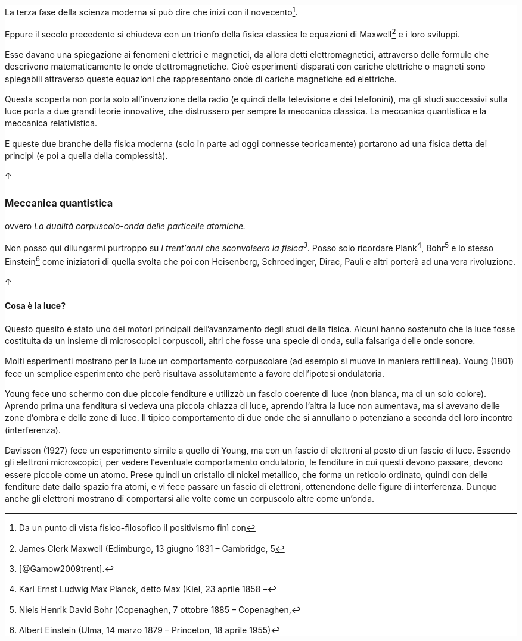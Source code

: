 La terza fase della scienza moderna si può dire che inizi con il
novecento[^13].

Eppure il secolo precedente si chiudeva con un trionfo della fisica
classica le equazioni di Maxwell[^14] e i loro sviluppi.

Esse davano una spiegazione ai fenomeni elettrici e magnetici, da allora
detti elettromagnetici, attraverso delle formule che descrivono
matematicamente le onde elettromagnetiche. Cioè esperimenti disparati
con cariche elettriche o magneti sono spiegabili attraverso queste
equazioni che rappresentano onde di cariche magnetiche ed elettriche.

Questa scoperta non porta solo all’invenzione della radio (e quindi
della televisione e dei telefonini), ma gli studi successivi sulla luce
porta a due grandi teorie innovative, che distrussero per sempre la
meccanica classica. La meccanica quantistica e la meccanica
relativistica.

E queste due branche della fisica moderna (solo in parte ad oggi
connesse teoricamente) portarono ad una fisica detta dei principi (e poi
a quella della complessità).

<a class="freccia" href="#markdown-toc">&#x2191;</a>

### Meccanica quantistica

ovvero *La dualità corpuscolo-onda delle particelle atomiche.*

Non posso qui dilungarmi purtroppo su *I trent’anni che sconvolsero la
fisica[^15]*. Posso solo ricordare Plank[^16], Bohr[^17] e lo stesso
Einstein[^18] come iniziatori di quella svolta che poi con Heisenberg,
Schroedinger, Dirac, Pauli e altri porterà ad una vera rivoluzione.

<a class="freccia" href="#markdown-toc">&#x2191;</a>

#### Cosa è la luce?

Questo quesito è stato uno dei motori principali dell’avanzamento degli
studi della fisica. Alcuni hanno sostenuto che la luce fosse costituita
da un insieme di microscopici corpuscoli, altri che fosse una specie di
onda, sulla falsariga delle onde sonore.

Molti esperimenti mostrano per la luce un comportamento corpuscolare (ad
esempio si muove in maniera rettilinea). Young (1801) fece un semplice
esperimento che però risultava assolutamente a favore dell’ipotesi
ondulatoria.

Young fece uno schermo con due piccole fenditure e utilizzò un fascio
coerente di luce (non bianca, ma di un solo colore). Aprendo prima una
fenditura si vedeva una piccola chiazza di luce, aprendo l’altra la luce
non aumentava, ma si avevano delle zone d’ombra e delle zone di luce. Il
tipico comportamento di due onde che si annullano o potenziano a seconda
del loro incontro (interferenza).

Davisson (1927) fece un esperimento simile a quello di Young, ma con un
fascio di elettroni al posto di un fascio di luce. Essendo gli elettroni
microscopici, per vedere l’eventuale comportamento ondulatorio, le
fenditure in cui questi devono passare, devono essere piccole come un
atomo. Prese quindi un cristallo di nickel metallico, che forma un
reticolo ordinato, quindi con delle fenditure date dallo spazio fra
atomi, e vi fece passare un fascio di elettroni, ottenendone delle
figure di interferenza. Dunque anche gli elettroni mostrano di
comportarsi alle volte come un corpuscolo altre come un’onda.


[^1]: Niccolò Copernico (in polacco Mikołaj Kopernik; Toruń, 19 febbraio
[^2]: Galileo Galilei (Pisa, 15 febbraio 1564 – Arcetri, 8 gennaio 1642)
[^3]: Giovanni Keplero (Johannes Kepler) (Weil der Stadt, 27 dicembre
[^4]: Isaac Newton (Woolsthorpe-by-Colsterworth, 25 dicembre 1642 –
[^5]: [@Galileo:Saggiatore].
[^6]: Newton con la sua dinamica era riuscito a “spiegare” la caduta
[^7]: Newton elenca 4 principi: non dobbiamo ammettere spiegazioni
[^8]: Lo mostra Kuhn @Kuhn1981alle Si veda anche dopo in [Paradigmi].
[^9]: Ad esempio, dal punto di vista storico si può affermare che buone
[^10]: Rispetto ad una posizione agnostica, *l’opzione atea* afferma che
[^11]: Pierre-Simon Laplace, marchese di Laplace (Beaumont-en-Auge, 23
[^12]: Sulla base del presupposto che tutto si possa capire
[^13]: Da un punto di vista fisico-filosofico il positivismo finì con
[^14]: James Clerk Maxwell (Edimburgo, 13 giugno 1831 – Cambridge, 5
[^15]: [@Gamow2009trent].
[^16]: Karl Ernst Ludwig Max Planck, detto Max (Kiel, 23 aprile 1858 –
[^17]: Niels Henrik David Bohr (Copenaghen, 7 ottobre 1885 – Copenaghen,
[^18]: Albert Einstein (Ulma, 14 marzo 1879 – Princeton, 18 aprile 1955)
[^19]: Werner Karl Heisenberg (Würzburg, 5 dicembre 1901 – Monaco di
[^20]: Ricordate l’ipotesi di Laplace.
[^21]: @Polkinghorne:Credere Egli è un sostenitore della concezione che
[^22]: Con la teoria dei campi quantistici abbiamo a che fare con
[^23]: Vari sono gli scienziati e i pensatori in generale che si sono
[^24]: **L’atomo** L’esperimento di Rutherford (1911) segnò la fine
[^25]: In effetti le equazioni della relatività ristretta, riprendono le
[^26]: La famosa formula di Einstein descrive il rapporto fra massa ed
[^27]: ad esempio su i primi capitoli della Genesi, che qui non c’è
[^28]: ll tentativo di De Broglie, che seguiva la linea di un realismo
[^29]: Per altro da alcuni viene anche riportata la frase di risposta
[^30]: Una buona trattazione divulgativa in @Oerter:QuasiTutto
[^31]: Interessante riguardo alla nostra trattazione l’idea di questo
[^32]: Si veda in particolare: @Kuhn:Dogma
[^33]: [@Feyerabend:Contro].